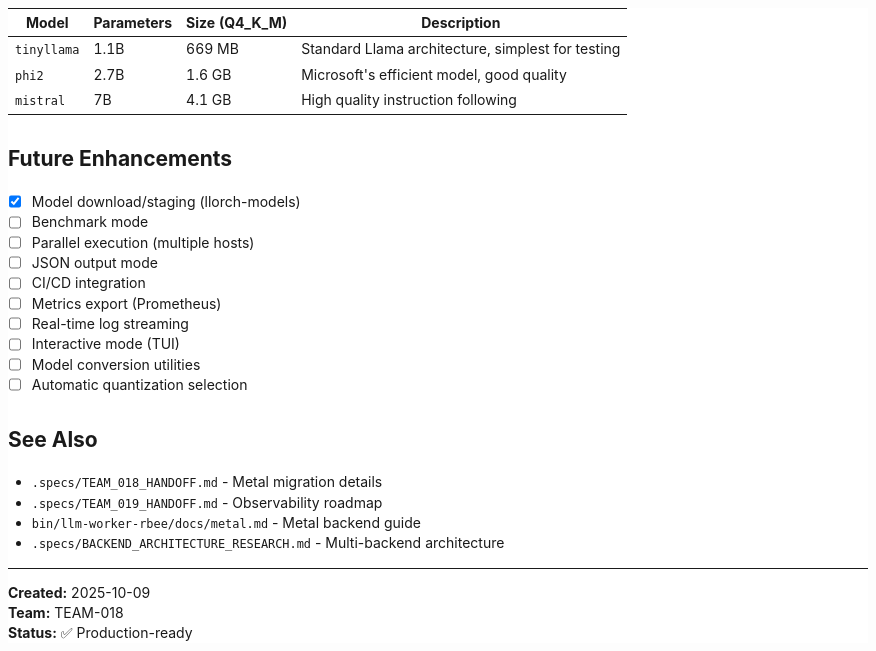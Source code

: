 | Model | Parameters | Size (Q4_K_M) | Description |
|-------|-----------|---------------|-------------|
| `tinyllama` | 1.1B | 669 MB | Standard Llama architecture, simplest for testing |
| `phi2` | 2.7B | 1.6 GB | Microsoft's efficient model, good quality |
| `mistral` | 7B | 4.1 GB | High quality instruction following |

## Future Enhancements

- [x] Model download/staging (llorch-models)
- [ ] Benchmark mode
- [ ] Parallel execution (multiple hosts)
- [ ] JSON output mode
- [ ] CI/CD integration
- [ ] Metrics export (Prometheus)
- [ ] Real-time log streaming
- [ ] Interactive mode (TUI)
- [ ] Model conversion utilities
- [ ] Automatic quantization selection

## See Also

- `.specs/TEAM_018_HANDOFF.md` - Metal migration details
- `.specs/TEAM_019_HANDOFF.md` - Observability roadmap
- `bin/llm-worker-rbee/docs/metal.md` - Metal backend guide
- `.specs/BACKEND_ARCHITECTURE_RESEARCH.md` - Multi-backend architecture

---

**Created:** 2025-10-09  
**Team:** TEAM-018  
**Status:** ✅ Production-ready
